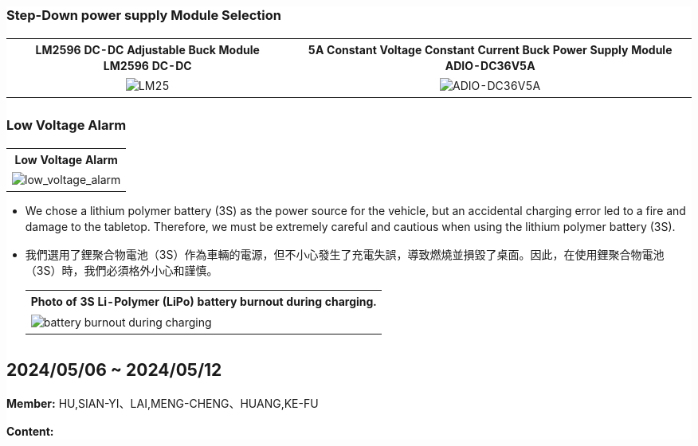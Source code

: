 ### Step-Down power supply Module Selection

<div align="center" width=100%>
<table >
<tr align="center">
  <th> 	LM2596 DC-DC Adjustable Buck Module LM2596 DC-DC </th>
  <th>5A Constant Voltage Constant Current Buck Power Supply Module ADIO-DC36V5A</th>
</tr>
<tr align="center">
  <td>  <img src="../../schemes/Power_Supply_System/img/LM25.png" width = "250" height = "" alt="LM25"/>  </td>
  <td><img src="../../schemes/Power_Supply_System/img/ADIO-DC36V5A.png" width = "300" height = "" alt="ADIO-DC36V5A"/>
  </td>
  </tr>
</table>
</div>

### Low Voltage Alarm

<div align="center" width=100%>
<table >
<tr align="center">
  <th> Low Voltage Alarm</th>
</tr>
<tr align="center">
  <td>  <img src="./img/4/low_voltage_alarm.png" width = "150" alt="low_voltage_alarm"/>  </td>

  </tr>
</table>
</div>

- We chose a lithium polymer battery (3S) as the power source for the vehicle, but an accidental charging error led to a fire and damage to the tabletop. Therefore, we must be extremely careful and cautious when using the lithium polymer battery (3S).
- 我們選用了鋰聚合物電池（3S）作為車輛的電源，但不小心發生了充電失誤，導致燃燒並損毀了桌面。因此，在使用鋰聚合物電池（3S）時，我們必須格外小心和謹慎。

  <div align=center>
  <table>
  <tr>
  <th>Photo of 3S Li-Polymer (LiPo) battery burnout during charging.</th>
  </tr><tr>
  <td><img src="../../schemes/Battery/img/Burnout.jpg" width="450" alt="battery burnout during charging" align="center" /></td>
  </tr>
  </table>
  </div>

## 2024/05/06 ~ 2024/05/12

**Member:** HU,SIAN-YI、LAI,MENG-CHENG、HUANG,KE-FU  

**Content:**  
